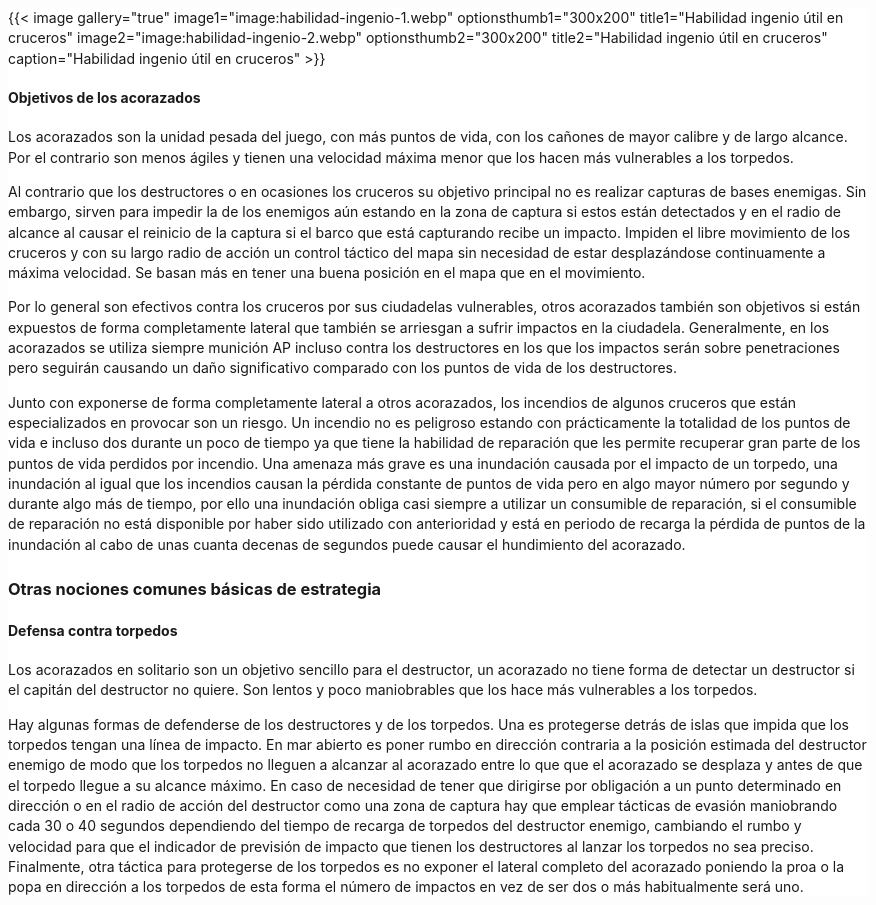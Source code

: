 {{< image
    gallery="true"
    image1="image:habilidad-ingenio-1.webp" optionsthumb1="300x200" title1="Habilidad ingenio útil en cruceros"
    image2="image:habilidad-ingenio-2.webp" optionsthumb2="300x200" title2="Habilidad ingenio útil en cruceros"
    caption="Habilidad ingenio útil en cruceros" >}}

#### Objetivos de los acorazados

Los acorazados son la unidad pesada del juego, con más puntos de vida, con los cañones de mayor calibre y de largo alcance. Por el contrario son menos ágiles y tienen una velocidad máxima menor que los hacen más vulnerables a los torpedos.

Al contrario que los destructores o en ocasiones los cruceros su objetivo principal no es realizar capturas de bases enemigas. Sin embargo, sirven para impedir la de los enemigos aún estando en la zona de captura si estos están detectados y en el radio de alcance al causar el reinicio de la captura si el barco que está capturando recibe un impacto. Impiden el libre movimiento de los cruceros y con su largo radio de acción un control táctico del mapa sin necesidad de estar desplazándose continuamente a máxima velocidad. Se basan más en tener una buena posición en el mapa que en el movimiento.

Por lo general son efectivos contra los cruceros por sus ciudadelas vulnerables, otros acorazados también son objetivos si están expuestos de forma completamente lateral que también se arriesgan a sufrir impactos en la ciudadela. Generalmente, en los acorazados se utiliza siempre munición AP incluso contra los destructores en los que los impactos serán sobre penetraciones pero seguirán causando un daño significativo comparado con los puntos de vida de los destructores.

Junto con exponerse de forma completamente lateral a otros acorazados, los incendios de algunos cruceros que están especializados en provocar son un riesgo. Un incendio no es peligroso estando con prácticamente la totalidad de los puntos de vida e incluso dos durante un poco de tiempo ya que tiene la habilidad de reparación que les permite recuperar gran parte de los puntos de vida perdidos por incendio. Una amenaza más grave es una inundación causada por el impacto de un torpedo, una inundación al igual que los incendios causan la pérdida constante de puntos de vida pero en algo mayor número por segundo y durante algo más de tiempo, por ello una inundación obliga casi siempre a utilizar un consumible de reparación, si el consumible de reparación no está disponible por haber sido utilizado con anterioridad y está en periodo de recarga la pérdida de puntos de la inundación al cabo de unas cuanta decenas de segundos puede causar el hundimiento del acorazado.

### Otras nociones comunes básicas de estrategia

#### Defensa contra torpedos

Los acorazados en solitario son un objetivo sencillo para el destructor, un acorazado no tiene forma de detectar un destructor si el capitán del destructor no quiere. Son lentos y poco maniobrables que los hace más vulnerables a los torpedos.

Hay algunas formas de defenderse de los destructores y de los torpedos. Una es protegerse detrás de islas que impida que los torpedos tengan una línea de impacto. En mar abierto es poner rumbo en dirección contraria a la posición estimada del destructor enemigo de modo que los torpedos no lleguen a alcanzar al acorazado entre lo que que el acorazado se desplaza y antes de que el torpedo llegue a su alcance máximo. En caso de necesidad de tener que dirigirse por obligación a un punto determinado en dirección o en el radio de acción del destructor como una zona de captura hay que emplear tácticas de evasión maniobrando cada 30 o 40 segundos dependiendo del tiempo de recarga de torpedos del destructor enemigo, cambiando el rumbo y velocidad para que el indicador de previsión de impacto que tienen los destructores al lanzar los torpedos no sea preciso. Finalmente, otra táctica para protegerse de los torpedos es no exponer el lateral completo del acorazado poniendo la proa o la popa en dirección a los torpedos de esta forma el número de impactos en vez de ser dos o más habitualmente será uno.
